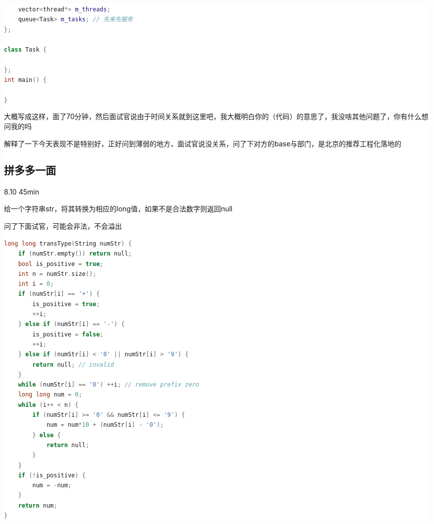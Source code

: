```c++
    vector<thread*> m_threads;
    queue<Task> m_tasks; // 先来先服务
};

class Task {

};
int main() {

}
```

大概写成这样，面了70分钟，然后面试官说由于时间关系就到这里吧，我大概明白你的（代码）的意思了，我没啥其他问题了，你有什么想问我的吗

解释了一下今天表现不是特别好，正好问到薄弱的地方，面试官说没关系，问了下对方的base与部门，是北京的推荐工程化落地的

## 拼多多一面

8.10 45min

给一个字符串str，将其转换为相应的long值，如果不是合法数字则返回null

问了下面试官，可能会非法，不会溢出

```c++
long long transType(String numStr) {
    if (numStr.empty()) return null;
    bool is_positive = true;
    int n = numStr.size();
    int i = 0;
    if (numStr[i] == '+') {
        is_positive = true;
        ++i;
    } else if (numStr[i] == '-') {
        is_positive = false;
        ++i;
    } else if (numStr[i] < '0' || numStr[i] > '9') {
        return null; // invalid
    }
    while (numStr[i] == '0') ++i; // remove prefix zero
    long long num = 0;
    while (i++ < n) {
        if (numStr[i] >= '0' && numStr[i] <= '9') {
            num = num*10 + (numStr[i] - '0');
        } else {
            return null;
        }
    }
    if (!is_positive) {
        num = -num;
    }
    return num;
}
```
